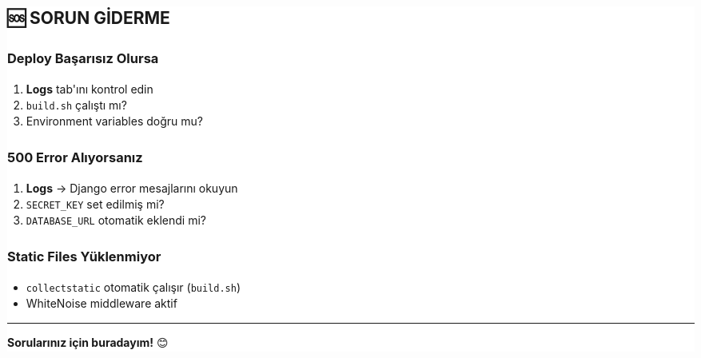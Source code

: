 ## 🆘 SORUN GİDERME

### Deploy Başarısız Olursa

1. **Logs** tab'ını kontrol edin
2. `build.sh` çalıştı mı?
3. Environment variables doğru mu?

### 500 Error Alıyorsanız

1. **Logs** → Django error mesajlarını okuyun
2. `SECRET_KEY` set edilmiş mi?
3. `DATABASE_URL` otomatik eklendi mi?

### Static Files Yüklenmiyor

- `collectstatic` otomatik çalışır (`build.sh`)
- WhiteNoise middleware aktif

---

**Sorularınız için buradayım!** 😊

